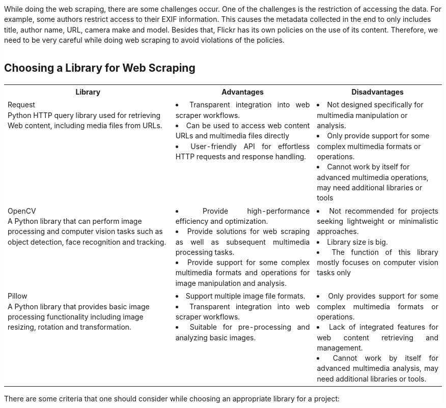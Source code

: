 While doing the web scraping, there are some challenges occur. One of the challenges is the restriction of accessing the data. For example, some authors restrict access to their EXIF information. This causes the metadata collected in the end to only includes title, author name, URL, camera make and model. Besides that, Flickr has its own policies on the use of its content. Therefore, we need to be very careful while doing web scraping to avoid violations of the policies.

## Choosing a Library for Web Scraping
<table>
    <tr>
        <th>Library</th>
        <th>Advantages</th>
        <th>Disadvantages</th>
    </tr>
    <tr>
        <td>Request<br>Python HTTP query library used for retrieving Web content, including media files from URLs.</td>
        <td align=justify>
            <li>Transparent integration into web scraper workflows.</li>
            <li>Can be used to access web content URLs and multimedia files directly</li>
            <li>User-friendly API for effortless HTTP requests and response handling.</li>        
        </td>
        <td>
            <li>Not designed specifically for multimedia manipulation or analysis.</li>  
            <li>Only provide support for some complex multimedia formats or operations.</li>          
            <li>Cannot work by itself for advanced multimedia operations, may need additional libraries or tools</li>
        </td>
    </tr>
    <tr>
        <td>OpenCV<br>A Python library that can perform image processing and computer vision tasks such as object detection, face recognition and tracking.</td>
        <td align=justify>
            <li>Provide high-performance efficiency and optimization.</li>  
            <li>Provide solutions for web scraping as well as subsequent multimedia processing tasks.</li> 
            <li>Provide support for some complex multimedia formats and operations for image manipulation and analysis.</li>     
        </td>
        <td align=justify>
            <li>Not recommended for projects seeking lightweight or minimalistic approaches.</li>        
            <li>Library size is big.</li>
            <li>The function of this library mostly focuses on computer vision tasks only</li>
        </td>
    </tr>
    <tr>
        <td>Pillow<br>A Python library that provides basic image processing functionality including image resizing, rotation and transformation.</td>
        <td align=justify>
            <li>Support multiple image file formats.</li>
            <li>Transparent integration into web scraper workflows.</li>
            <li>Suitable for pre-processing and analyzing basic images.</li>        
        </td>
        <td align=justify>
            <li>Only provides support for some complex multimedia formats or operations.</li>
            <li>Lack of integrated features for web content retrieving and management.</li>        
            <li>Cannot work by itself for advanced multimedia analysis, may need additional libraries or tools.</li>
        </td>
    </tr>
</table>
There are some criteria that one should consider while choosing an appropriate library for a project:
